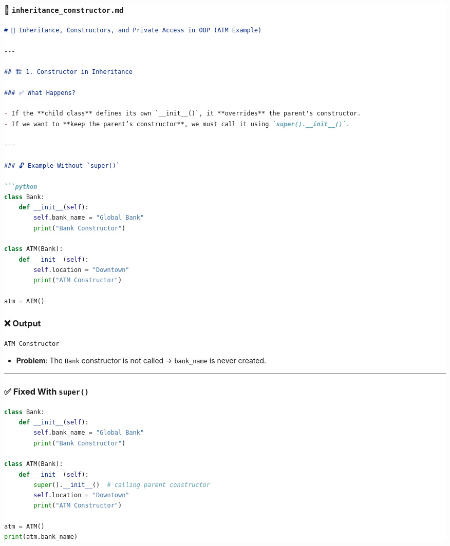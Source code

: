 
### 📘 `inheritance_constructor.md`

````markdown
# 🧠 Inheritance, Constructors, and Private Access in OOP (ATM Example)

---

## 🏗️ 1. Constructor in Inheritance

### ✅ What Happens?

- If the **child class** defines its own `__init__()`, it **overrides** the parent's constructor.
- If we want to **keep the parent’s constructor**, we must call it using `super().__init__()`.

---

### 🔓 Example Without `super()`

```python
class Bank:
    def __init__(self):
        self.bank_name = "Global Bank"
        print("Bank Constructor")

class ATM(Bank):
    def __init__(self):
        self.location = "Downtown"
        print("ATM Constructor")

atm = ATM()
````

### ❌ Output

```
ATM Constructor
```

* **Problem**: The `Bank` constructor is not called → `bank_name` is never created.

---

### ✅ Fixed With `super()`

```python
class Bank:
    def __init__(self):
        self.bank_name = "Global Bank"
        print("Bank Constructor")

class ATM(Bank):
    def __init__(self):
        super().__init__()  # calling parent constructor
        self.location = "Downtown"
        print("ATM Constructor")

atm = ATM()
print(atm.bank_name)
```
